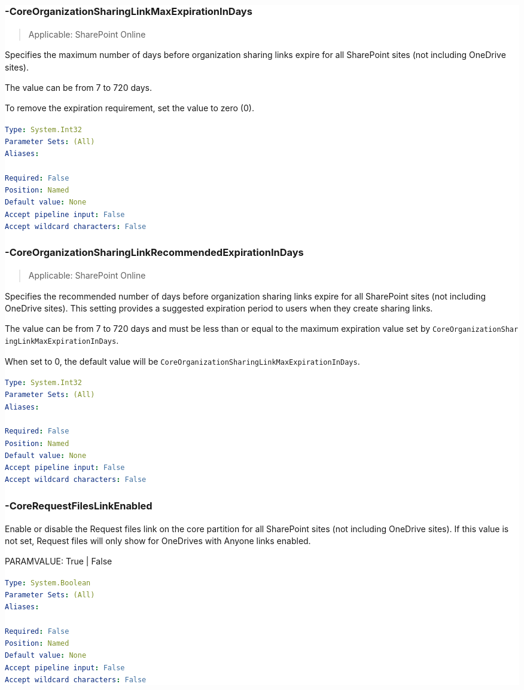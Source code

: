 ### -CoreOrganizationSharingLinkMaxExpirationInDays

> Applicable: SharePoint Online

Specifies the maximum number of days before organization sharing links expire for all SharePoint sites (not including OneDrive sites).

The value can be from 7 to 720 days.

To remove the expiration requirement, set the value to zero (0).

```yaml
Type: System.Int32
Parameter Sets: (All)
Aliases:

Required: False
Position: Named
Default value: None
Accept pipeline input: False
Accept wildcard characters: False
```

### -CoreOrganizationSharingLinkRecommendedExpirationInDays

> Applicable: SharePoint Online

Specifies the recommended number of days before organization sharing links expire for all SharePoint sites (not including OneDrive sites). This setting provides a suggested expiration period to users when they create sharing links.

The value can be from 7 to 720 days and must be less than or equal to the maximum expiration value set by `CoreOrganizationSharingLinkMaxExpirationInDays`.

When set to 0, the default value will be `CoreOrganizationSharingLinkMaxExpirationInDays`.

```yaml
Type: System.Int32
Parameter Sets: (All)
Aliases:

Required: False
Position: Named
Default value: None
Accept pipeline input: False
Accept wildcard characters: False
```

### -CoreRequestFilesLinkEnabled

Enable or disable the Request files link on the core partition for all SharePoint sites (not including OneDrive sites). If this value is not set, Request files will only show for OneDrives with Anyone links enabled.

PARAMVALUE: True | False

```yaml
Type: System.Boolean
Parameter Sets: (All)
Aliases:

Required: False
Position: Named
Default value: None
Accept pipeline input: False
Accept wildcard characters: False
```
